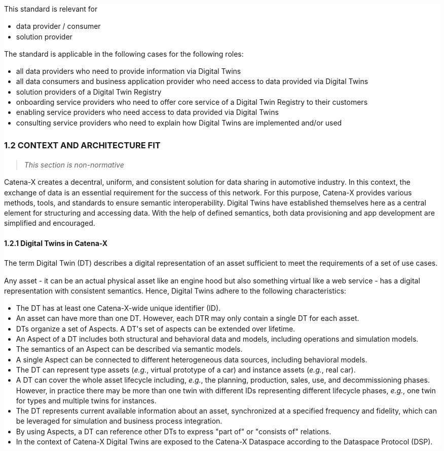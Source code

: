 This standard is relevant for

- data provider / consumer
- solution provider

The standard is applicable in the following cases for the
following roles:

- all data providers who need to provide information via Digital Twins
- all data consumers and business application provider who need access
  to data provided via Digital Twins
- solution providers of a Digital Twin Registry
- onboarding service providers who need to offer core service of a
  Digital Twin Registry to their customers
- enabling service providers who need access to data provided via Digital Twins
- consulting service providers who need to explain how Digital Twins are implemented and/or used

### 1.2 CONTEXT AND ARCHITECTURE FIT

> *This section is non-normative*

Catena-X creates a decentral, uniform, and consistent solution for data sharing
in automotive industry. In this context, the
exchange of data is an essential requirement for the
success of this network. For this purpose, Catena-X provides various
methods, tools, and standards to ensure semantic interoperability.
Digital Twins have established themselves here as a central element for
structuring and accessing data. With the help of defined semantics, both
data provisioning and app development are simplified and encouraged.

#### 1.2.1 Digital Twins in Catena-X

The term Digital Twin (DT) describes a digital representation of an asset sufficient
to meet the requirements of a set of use cases.

Any asset - it can be an actual physical asset like an engine hood
but also something virtual like a web service - has a digital
representation with consistent semantics. Hence, Digital Twins adhere to
the following characteristics:

- The DT has at least one Catena-X-wide unique identifier (ID).
- An asset can have more than one DT. However, each DTR may only contain a single DT for each asset.
- DTs organize a set of Aspects. A DT's set of aspects can be extended over lifetime.
- An Aspect of a DT includes both structural and behavioral data and models, including operations and simulation models.
- The semantics of an Aspect can be described via semantic models.
- A single Aspect can be connected to different heterogeneous data sources, including behavioral models.
- The DT can represent type assets (*e.g.*, virtual prototype of a car) and instance assets (*e.g.*, real car).
- A DT can cover the whole asset lifecycle including, *e.g.*, the planning, production, sales, use, and decommissioning phases. However, in practice there may be more than one twin with different IDs representing different lifecycle phases, *e.g.*, one twin for types and multiple twins for instances.
- The DT represents current available information about an asset, synchronized at a specified frequency and fidelity, which can be leveraged for simulation and business process integration.
- By using Aspects, a DT can reference other DTs to express \"part of\" or \"consists of\" relations.
- In the context of Catena-X Digital Twins are exposed to the Catena-X Dataspace according to the Dataspace Protocol (DSP).
